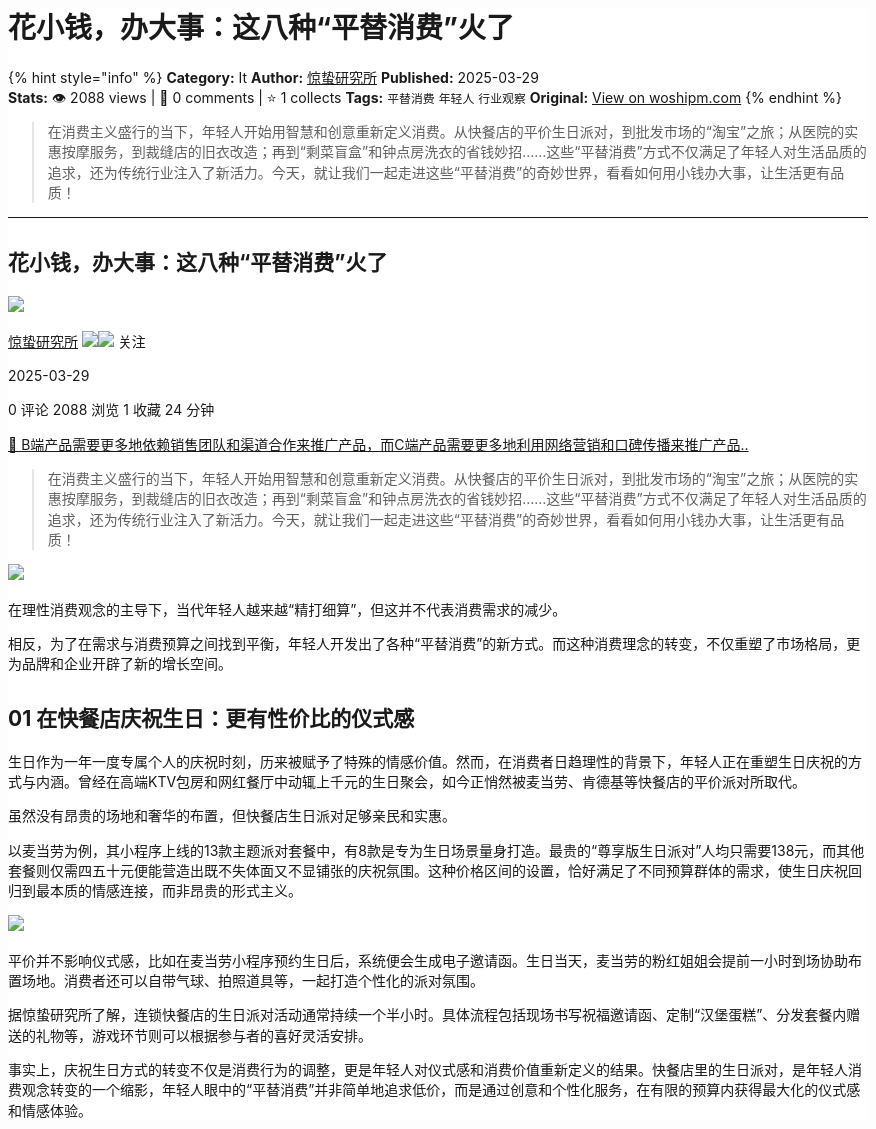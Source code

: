 # 花小钱，办大事：这八种“平替消费”火了
{% hint style="info" %}
**Category:** It
**Author:** [惊蛰研究所](https://www.woshipm.com/u/1429718)
**Published:** 2025-03-29  
**Stats:** 👁️ 2088 views | 💬 0 comments | ⭐ 1 collects
**Tags:** `平替消费` `年轻人` `行业观察`
**Original:** [View on woshipm.com](https://www.woshipm.com/it/6198968.html)
{% endhint %}
> 在消费主义盛行的当下，年轻人开始用智慧和创意重新定义消费。从快餐店的平价生日派对，到批发市场的“淘宝”之旅；从医院的实惠按摩服务，到裁缝店的旧衣改造；再到“剩菜盲盒”和钟点房洗衣的省钱妙招……这些“平替消费”方式不仅满足了年轻人对生活品质的追求，还为传统行业注入了新活力。今天，就让我们一起走进这些“平替消费”的奇妙世界，看看如何用小钱办大事，让生活更有品质！

---

## 花小钱，办大事：这八种“平替消费”火了

[![](https://image.woshipm.com/wp-files/2022/05/vWr6ua7X92nPCZHvetmo.jpg!/both/72x72)](https://www.woshipm.com/u/1429718)

[惊蛰研究所](https://www.woshipm.com/u/1429718) ![](https://static.woshipm.com/tag/1122_1@2x.png)![](https://static.woshipm.com/tag/2104_1@2x.png) 关注

2025-03-29

0 评论 2088 浏览 1 收藏 24 分钟

[🔗 B端产品需要更多地依赖销售团队和渠道合作来推广产品，而C端产品需要更多地利用网络营销和口碑传播来推广产品..](https://ke.qidianla.com/courses/bcpm)

> 在消费主义盛行的当下，年轻人开始用智慧和创意重新定义消费。从快餐店的平价生日派对，到批发市场的“淘宝”之旅；从医院的实惠按摩服务，到裁缝店的旧衣改造；再到“剩菜盲盒”和钟点房洗衣的省钱妙招……这些“平替消费”方式不仅满足了年轻人对生活品质的追求，还为传统行业注入了新活力。今天，就让我们一起走进这些“平替消费”的奇妙世界，看看如何用小钱办大事，让生活更有品质！

![](https://image.woshipm.com/2024/07/30/ba0d52b6-4e1d-11ef-8d0b-00163e142b65.jpg)

在理性消费观念的主导下，当代年轻人越来越“精打细算”，但这并不代表消费需求的减少。

相反，为了在需求与消费预算之间找到平衡，年轻人开发出了各种“平替消费”的新方式。而这种消费理念的转变，不仅重塑了市场格局，更为品牌和企业开辟了新的增长空间。

## 01 在快餐店庆祝生日：更有性价比的仪式感

生日作为一年一度专属个人的庆祝时刻，历来被赋予了特殊的情感价值。然而，在消费者日趋理性的背景下，年轻人正在重塑生日庆祝的方式与内涵。曾经在高端KTV包房和网红餐厅中动辄上千元的生日聚会，如今正悄然被麦当劳、肯德基等快餐店的平价派对所取代。

虽然没有昂贵的场地和奢华的布置，但快餐店生日派对足够亲民和实惠。

以麦当劳为例，其小程序上线的13款主题派对套餐中，有8款是专为生日场景量身打造。最贵的“尊享版生日派对”人均只需要138元，而其他套餐则仅需四五十元便能营造出既不失体面又不显铺张的庆祝氛围。这种价格区间的设置，恰好满足了不同预算群体的需求，使生日庆祝回归到最本质的情感连接，而非昂贵的形式主义。

![](https://image.woshipm.com/2025/03/28/c478676a-0bb7-11f0-aa0d-00163e09d72f.jpg)

平价并不影响仪式感，比如在麦当劳小程序预约生日后，系统便会生成电子邀请函。生日当天，麦当劳的粉红姐姐会提前一小时到场协助布置场地。消费者还可以自带气球、拍照道具等，一起打造个性化的派对氛围。

据惊蛰研究所了解，连锁快餐店的生日派对活动通常持续一个半小时。具体流程包括现场书写祝福邀请函、定制“汉堡蛋糕”、分发套餐内赠送的礼物等，游戏环节则可以根据参与者的喜好灵活安排。

事实上，庆祝生日方式的转变不仅是消费行为的调整，更是年轻人对仪式感和消费价值重新定义的结果。快餐店里的生日派对，是年轻人消费观念转变的一个缩影，年轻人眼中的“平替消费”并非简单地追求低价，而是通过创意和个性化服务，在有限的预算内获得最大化的仪式感和情感体验。
